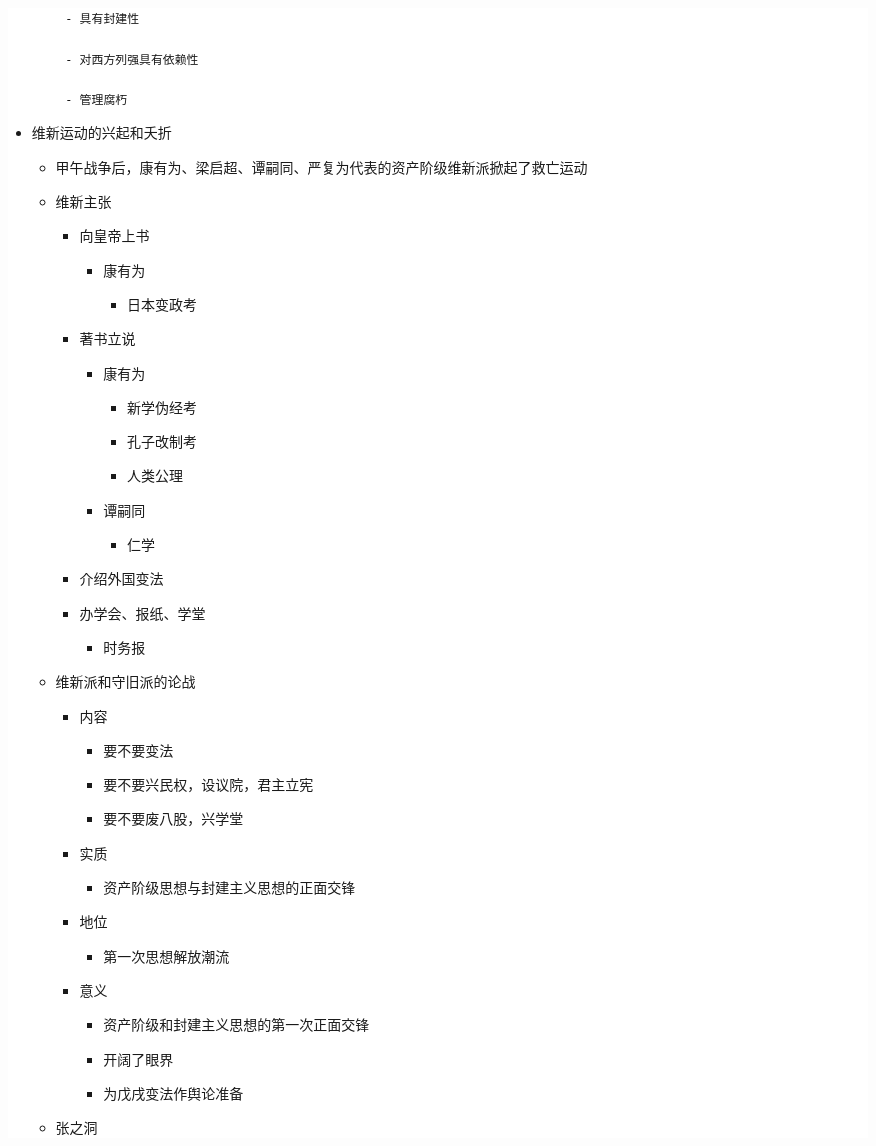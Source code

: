 			- 具有封建性

			- 对西方列强具有依赖性

			- 管理腐朽

- 维新运动的兴起和夭折

	- 甲午战争后，康有为、梁启超、谭嗣同、严复为代表的资产阶级维新派掀起了救亡运动

	- 维新主张

		- 向皇帝上书

			- 康有为

				- 日本变政考

		- 著书立说

			- 康有为

				- 新学伪经考

				- 孔子改制考

				- 人类公理

			- 谭嗣同

				- 仁学

		- 介绍外国变法

		- 办学会、报纸、学堂

			- 时务报

	- 维新派和守旧派的论战

		- 内容

			- 要不要变法

			- 要不要兴民权，设议院，君主立宪

			- 要不要废八股，兴学堂

		- 实质

			- 资产阶级思想与封建主义思想的正面交锋

		- 地位

			- 第一次思想解放潮流

		- 意义

			- 资产阶级和封建主义思想的第一次正面交锋

			- 开阔了眼界

			- 为戊戌变法作舆论准备

	- 张之洞
